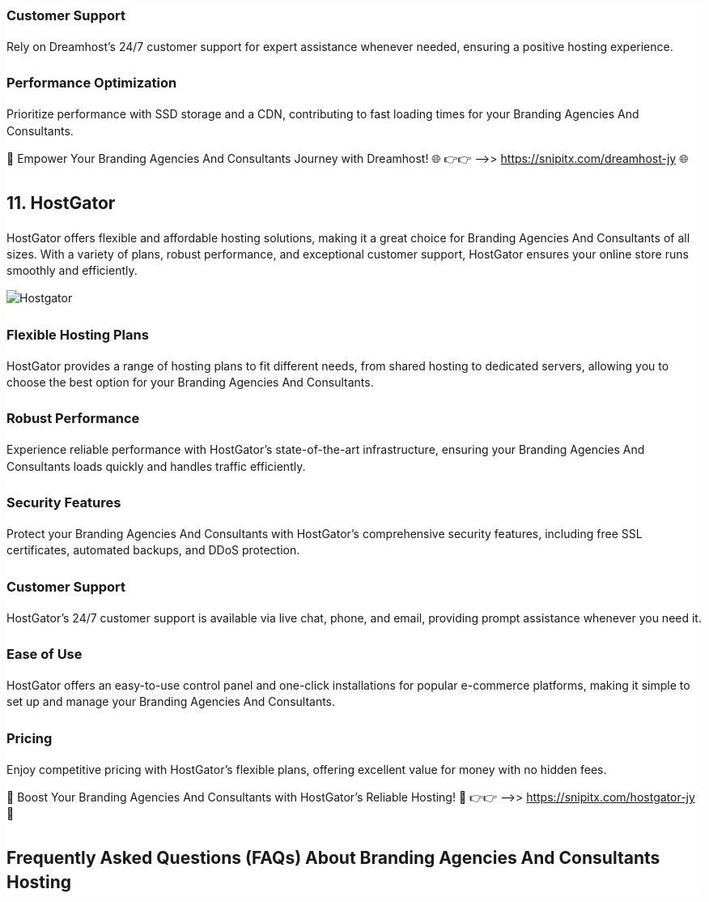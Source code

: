 ### Customer Support
Rely on Dreamhost’s 24/7 customer support for expert assistance whenever needed, ensuring a positive hosting experience.

### Performance Optimization
Prioritize performance with SSD storage and a CDN, contributing to fast loading times for your Branding Agencies And Consultants.

🚀 Empower Your Branding Agencies And Consultants Journey with Dreamhost! 🌐
👉👉 -->> https://snipitx.com/dreamhost-jy 🌐

## 11. HostGator

HostGator offers flexible and affordable hosting solutions, making it a great choice for Branding Agencies And Consultants of all sizes. With a variety of plans, robust performance, and exceptional customer support, HostGator ensures your online store runs smoothly and efficiently.

![Hostgator](https://i.imgur.com/SNC0dSu.jpeg "Hostgator Hosting")

### Flexible Hosting Plans
HostGator provides a range of hosting plans to fit different needs, from shared hosting to dedicated servers, allowing you to choose the best option for your Branding Agencies And Consultants.

### Robust Performance
Experience reliable performance with HostGator’s state-of-the-art infrastructure, ensuring your Branding Agencies And Consultants loads quickly and handles traffic efficiently.

### Security Features
Protect your Branding Agencies And Consultants with HostGator’s comprehensive security features, including free SSL certificates, automated backups, and DDoS protection.

### Customer Support
HostGator’s 24/7 customer support is available via live chat, phone, and email, providing prompt assistance whenever you need it.

### Ease of Use
HostGator offers an easy-to-use control panel and one-click installations for popular e-commerce platforms, making it simple to set up and manage your Branding Agencies And Consultants.

### Pricing
Enjoy competitive pricing with HostGator’s flexible plans, offering excellent value for money with no hidden fees.

🌟 Boost Your Branding Agencies And Consultants with HostGator’s Reliable Hosting! 🚀
👉👉 -->> https://snipitx.com/hostgator-jy 🚀

## Frequently Asked Questions (FAQs) About Branding Agencies And Consultants Hosting
